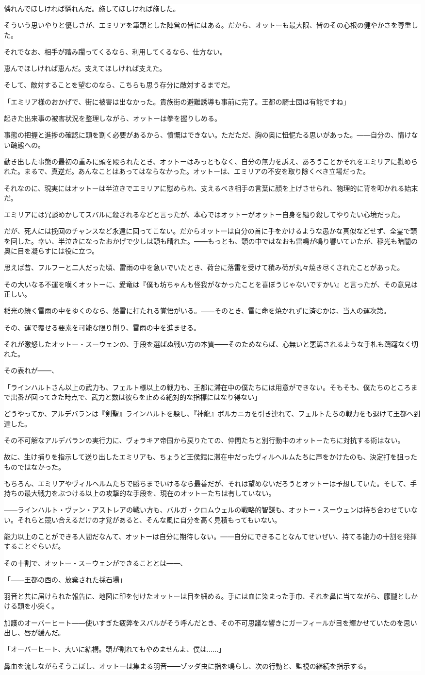 憐れんでほしければ憐れんだ。施してほしければ施した。

そういう思いやりと優しさが、エミリアを筆頭とした陣営の皆にはある。だから、オットーも最大限、皆のその心根の健やかさを尊重した。

それでなお、相手が踏み躙ってくるなら、利用してくるなら、仕方ない。

恵んでほしければ恵んだ。支えてほしければ支えた。

そして、敵対することを望むのなら、こちらも思う存分に敵対するまでだ。

「エミリア様のおかげで、街に被害は出なかった。貴族街の避難誘導も事前に完了。王都の騎士団は有能ですね」

起きた出来事の被害状況を整理しながら、オットーは拳を握りしめる。

事態の把握と進捗の確認に頭を割く必要があるから、憤慨はできない。ただただ、胸の奥に忸怩たる思いがあった。――自分の、情けない醜態への。

動き出した事態の最初の重みに頭を殴られたとき、オットーはみっともなく、自分の無力を訴え、あろうことかそれをエミリアに慰められた。まるで、真逆だ。あんなことはあってはならなかった。オットーは、エミリアの不安を取り除くべき立場だった。

それなのに、現実にはオットーは半泣きでエミリアに慰められ、支えるべき相手の言葉に顔を上げさせられ、物理的に背を叩かれる始末だ。

エミリアには冗談めかしてスバルに殺されるなどと言ったが、本心ではオットーがオットー自身を縊り殺してやりたい心境だった。

だが、死人には挽回のチャンスなど永遠に回ってこない。だからオットーは自分の首に手をかけるような愚かな真似などせず、全霊で頭を回した。幸い、半泣きになったおかげで少しは頭も晴れた。――もっとも、頭の中ではなおも雷鳴が鳴り響いていたが、稲光も暗闇の奥に目を凝らすには役に立つ。

思えば昔、フルフーと二人だった頃、雷雨の中を急いでいたとき、荷台に落雷を受けて積み荷が丸々焼き尽くされたことがあった。

その大いなる不運を嘆くオットーに、愛竜は『僕も坊ちゃんも怪我がなかったことを喜ぼうじゃないですかい』と言ったが、その意見は正しい。

稲光の続く雷雨の中をゆくのなら、落雷に打たれる覚悟がいる。――そのとき、雷に命を焼かれずに済むかは、当人の運次第。

その、運で覆せる要素を可能な限り削り、雷雨の中を進ませる。

それが激怒したオットー・スーウェンの、手段を選ばぬ戦い方の本質――そのためならば、心無いと悪罵されるような手札も躊躇なく切れた。

その表れが――、

「ラインハルトさん以上の武力も、フェルト様以上の戦力も、王都に滞在中の僕たちには用意ができない。そもそも、僕たちのところまで出番が回ってきた時点で、武力と数は彼らを止める絶対的な指標にはなり得ない」

どうやってか、アルデバランは『剣聖』ラインハルトを躱し、『神龍』ボルカニカを引き連れて、フェルトたちの戦力をも退けて王都へ到達した。

その不可解なアルデバランの実行力に、ヴォラキア帝国から戻りたての、仲間たちと別行動中のオットーたちに対抗する術はない。

故に、生け捕りを指示して送り出したエミリアも、ちょうど王侯館に滞在中だったヴィルヘルムたちに声をかけたのも、決定打を狙ったものではなかった。

もちろん、エミリアやヴィルヘルムたちで勝ちまでいけるなら最善だが、それは望めないだろうとオットーは予想していた。そして、手持ちの最大戦力をぶつける以上の攻撃的な手段を、現在のオットーたちは有していない。

――ラインハルト・ヴァン・アストレアの戦い方も、バルガ・クロムウェルの戦略的智謀も、オットー・スーウェンは持ち合わせていない。それらと競い合えるだけの才覚があると、そんな風に自分を高く見積もってもいない。

能力以上のことができる人間だなんて、オットーは自分に期待しない。――自分にできることなんてせいぜい、持てる能力の十割を発揮することぐらいだ。

その十割で、オットー・スーウェンができることとは――、

「――王都の西の、放棄された採石場」

羽音と共に届けられた報告に、地図に印を付けたオットーは目を細める。手には血に染まった手巾、それを鼻に当てながら、朦朧としかける頭を小突く。

加護のオーバーヒート――使いすぎた疲弊をスバルがそう呼んだとき、その不可思議な響きにガーフィールが目を輝かせていたのを思い出し、唇が緩んだ。

「オーバーヒート、大いに結構。頭が割れてもやめませんよ、僕は……」

鼻血を流しながらそうこぼし、オットーは集まる羽音――ゾッダ虫に指を鳴らし、次の行動と、監視の継続を指示する。
